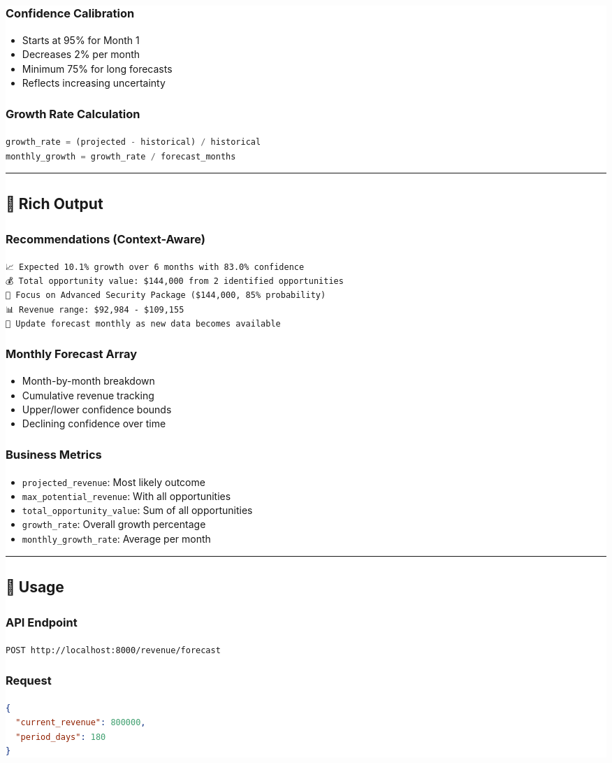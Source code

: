 ### **Confidence Calibration**
- Starts at 95% for Month 1
- Decreases 2% per month
- Minimum 75% for long forecasts
- Reflects increasing uncertainty

### **Growth Rate Calculation**
```python
growth_rate = (projected - historical) / historical
monthly_growth = growth_rate / forecast_months
```

---

## 🎨 Rich Output

### **Recommendations** (Context-Aware)
```
📈 Expected 10.1% growth over 6 months with 83.0% confidence
💰 Total opportunity value: $144,000 from 2 identified opportunities
🎯 Focus on Advanced Security Package ($144,000, 85% probability)
📊 Revenue range: $92,984 - $109,155
🔄 Update forecast monthly as new data becomes available
```

### **Monthly Forecast Array**
- Month-by-month breakdown
- Cumulative revenue tracking
- Upper/lower confidence bounds
- Declining confidence over time

### **Business Metrics**
- `projected_revenue`: Most likely outcome
- `max_potential_revenue`: With all opportunities
- `total_opportunity_value`: Sum of all opportunities
- `growth_rate`: Overall growth percentage
- `monthly_growth_rate`: Average per month

---

## 🚀 Usage

### **API Endpoint**
```bash
POST http://localhost:8000/revenue/forecast
```

### **Request**
```json
{
  "current_revenue": 800000,
  "period_days": 180
}
```

